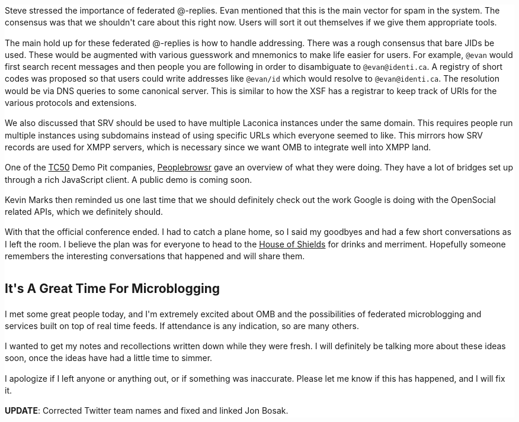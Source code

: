 Steve stressed the importance of federated @-replies.  Evan mentioned that this is the main vector for spam in the system.  The consensus was that we shouldn't care about this right now.  Users will sort it out themselves if we give them appropriate tools.

The main hold up for these federated @-replies is how to handle addressing.  There was a rough consensus that bare JIDs be used.  These would be augmented with various guesswork and mnemonics to make life easier for users.  For example, `@evan` would first search recent messages and then people you are following in order to disambiguate to `@evan@identi.ca`.  A registry of short codes was proposed so that users could write addresses like `@evan/id` which would resolve to `@evan@identi.ca`.  The resolution would be via DNS queries to some canonical server.  This is similar to how the XSF has a registrar to keep track of URIs for the various protocols and extensions.

We also discussed that SRV should be used to have multiple Laconica instances under the same domain.  This requires people run multiple instances using subdomains instead of using specific URLs which everyone seemed to like.  This mirrors how SRV records are used for XMPP servers, which is necessary since we want OMB to integrate well into XMPP land.

One of the [TC50](http://www.techcrunch50.com/2008/conference/) Demo Pit companies, [Peoplebrowsr](http://www.peoplebrowsr.com) gave an overview of what they were doing.  They have a lot of bridges set up through a rich JavaScript client.  A public demo is coming soon.

Kevin Marks then reminded us one last time that we should definitely check out the work Google is doing with the OpenSocial related APIs, which we definitely should.  

With that the official conference ended.  I had to catch a plane home, so I said my goodbyes and had a few short conversations as I left the room.  I believe the plan was for everyone to head to the [House of Shields](http://houseofshields.com/) for drinks and merriment.  Hopefully someone remembers the interesting conversations that happened and will share them.

## It's A Great Time For Microblogging

I met some great people today, and I'm extremely excited about OMB and the possibilities of federated microblogging and services built on top of real time feeds.  If attendance is any indication, so are many others.

I wanted to get my notes and recollections written down while they were fresh.  I will definitely be talking more about these ideas soon, once the ideas have had a little time to simmer.

I apologize if I left anyone or anything out, or if something was inaccurate.  Please let me know if this has happened, and I will fix it.

**UPDATE**: Corrected Twitter team names and fixed and linked Jon Bosak.
